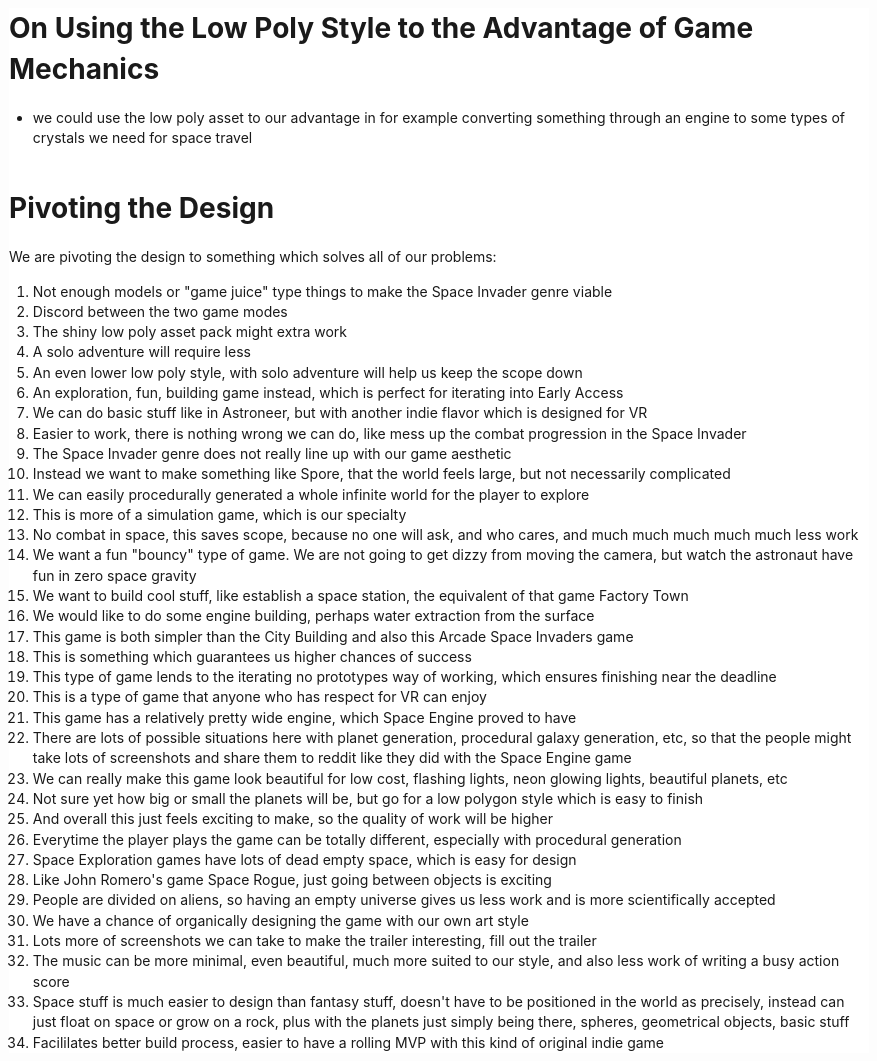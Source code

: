 


# On Using the Low Poly Style to the Advantage of Game Mechanics

* we could use the low poly asset to our advantage in for example converting something through an engine to some types of crystals we need for space travel


# Pivoting the Design

We are pivoting the design to something which solves all of our problems:

1. Not enough models or "game juice" type things to make the Space Invader genre viable
2. Discord between the two game modes
3. The shiny low poly asset pack might extra work
4. A solo adventure will require less 
5. An even lower low poly style, with solo adventure will help us keep the scope down
6. An exploration, fun, building game instead, which is perfect for iterating into Early Access
7. We can do basic stuff like in Astroneer, but with another indie flavor which is designed for VR
8. Easier to work, there is nothing wrong we can do, like mess up the combat progression in the Space Invader
9. The Space Invader genre does not really line up with our game aesthetic
10. Instead we want to make something like Spore, that the world feels large, but not necessarily complicated
11. We can easily procedurally generated a whole infinite world for the player to explore
12. This is more of a simulation game, which is our specialty
13. No combat in space, this saves scope, because no one will ask, and who cares, and much much much much much less work
14. We want a fun "bouncy" type of game. We are not going to get dizzy from moving the camera, but watch the astronaut have fun in zero space gravity
15. We want to build cool stuff, like establish a space station, the equivalent of that game Factory Town
16. We would like to do some engine building, perhaps water extraction from the surface
17. This game is both simpler than the City Building and also this Arcade Space Invaders game
18. This is something which guarantees us higher chances of success
19. This type of game lends to the iterating no prototypes way of working, which ensures finishing near the deadline
20. This is a type of game that anyone who has respect for VR can enjoy
21. This game has a relatively pretty wide engine, which Space Engine proved to have 
22. There are lots of possible situations here with planet generation, procedural galaxy generation, etc, so that the people might take lots of screenshots and share them to reddit like they did with the Space Engine game
23. We can really make this game look beautiful for low cost, flashing lights, neon glowing lights, beautiful planets, etc
24. Not sure yet how big or small the planets will be, but go for a low polygon style which is easy to finish 
25. And overall this just feels exciting to make, so the quality of work will be higher
26. Everytime the player plays the game can be totally different, especially with procedural generation
27. Space Exploration games have lots of dead empty space, which is easy for design
28. Like John Romero's game Space Rogue, just going between objects is exciting
29. People are divided on aliens, so having an empty universe gives us less work and is more scientifically accepted
30. We have a chance of organically designing the game with our own art style
31. Lots more of screenshots we can take to make the trailer interesting, fill out the trailer
32. The music can be more minimal, even beautiful, much more suited to our style, and also less work of writing a busy action score
33. Space stuff is much easier to design than fantasy stuff, doesn't have to be positioned in the world as precisely, instead can just float on space or grow on a rock, plus with the planets just simply being there, spheres, geometrical objects, basic stuff
34. Facililates better build process, easier to have a rolling MVP with this kind of original indie game